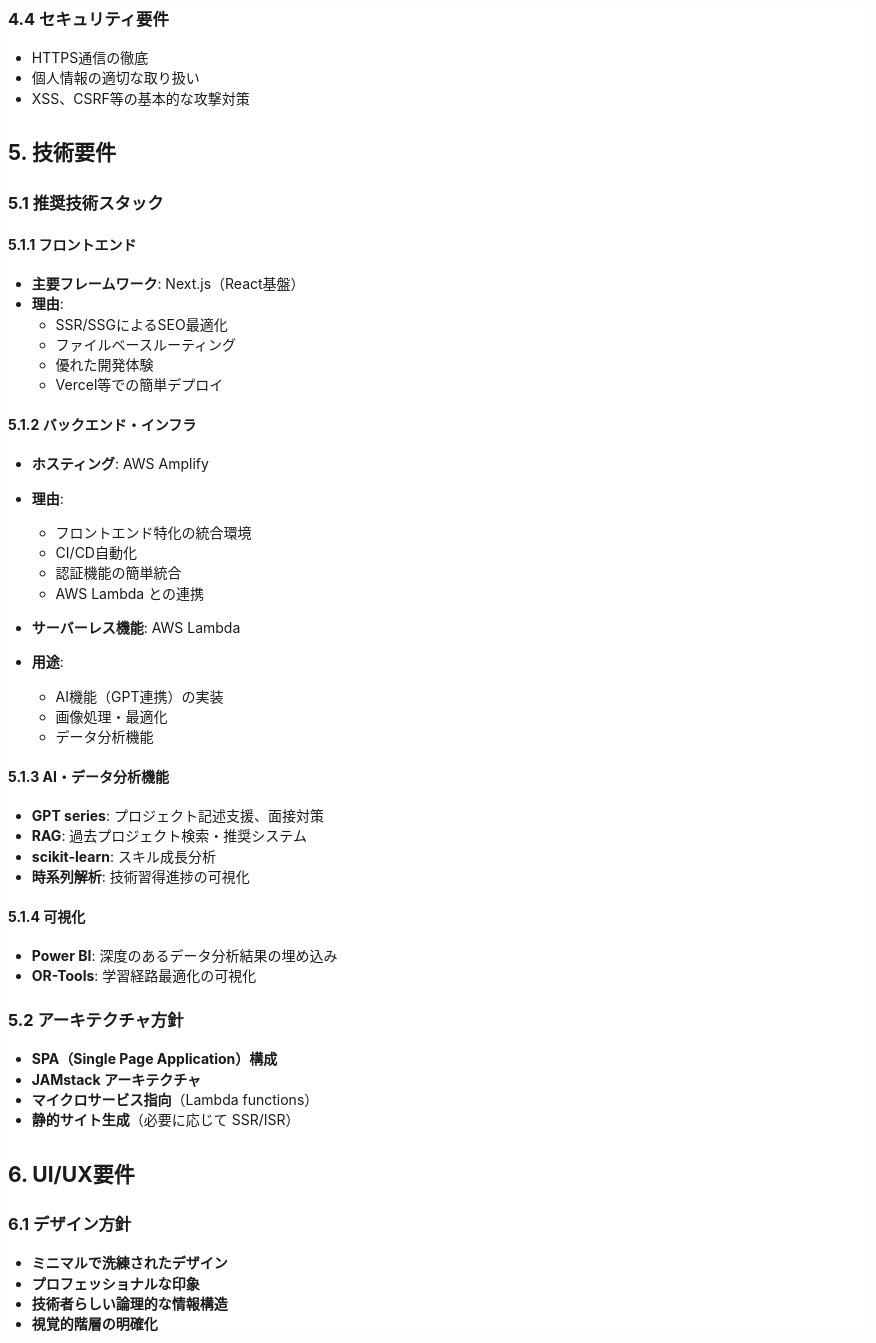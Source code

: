 ### 4.4 セキュリティ要件
- HTTPS通信の徹底
- 個人情報の適切な取り扱い
- XSS、CSRF等の基本的な攻撃対策

## 5. 技術要件

### 5.1 推奨技術スタック

#### 5.1.1 フロントエンド
- **主要フレームワーク**: Next.js（React基盤）
- **理由**: 
  - SSR/SSGによるSEO最適化
  - ファイルベースルーティング
  - 優れた開発体験
  - Vercel等での簡単デプロイ

#### 5.1.2 バックエンド・インフラ
- **ホスティング**: AWS Amplify
- **理由**:
  - フロントエンド特化の統合環境
  - CI/CD自動化
  - 認証機能の簡単統合
  - AWS Lambda との連携

- **サーバーレス機能**: AWS Lambda
- **用途**:
  - AI機能（GPT連携）の実装
  - 画像処理・最適化
  - データ分析機能

#### 5.1.3 AI・データ分析機能
- **GPT series**: プロジェクト記述支援、面接対策
- **RAG**: 過去プロジェクト検索・推奨システム
- **scikit-learn**: スキル成長分析
- **時系列解析**: 技術習得進捗の可視化

#### 5.1.4 可視化
- **Power BI**: 深度のあるデータ分析結果の埋め込み
- **OR-Tools**: 学習経路最適化の可視化

### 5.2 アーキテクチャ方針
- **SPA（Single Page Application）構成**
- **JAMstack アーキテクチャ**
- **マイクロサービス指向**（Lambda functions）
- **静的サイト生成**（必要に応じて SSR/ISR）

## 6. UI/UX要件

### 6.1 デザイン方針
- **ミニマルで洗練されたデザイン**
- **プロフェッショナルな印象**
- **技術者らしい論理的な情報構造**
- **視覚的階層の明確化**
